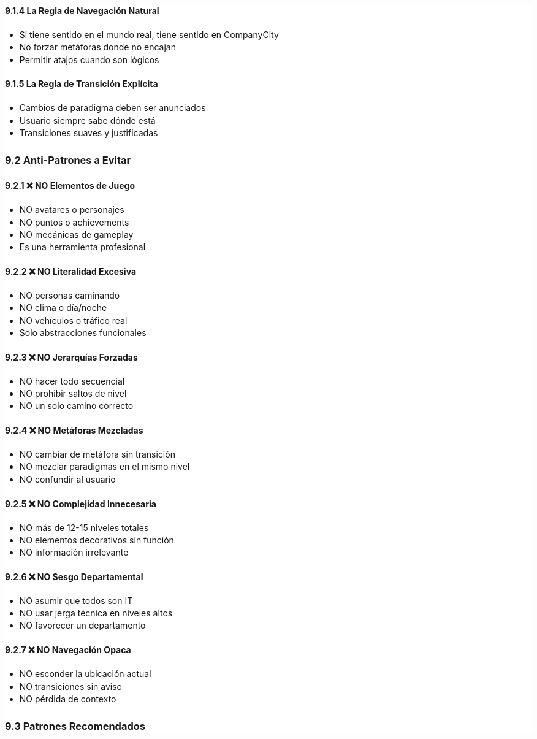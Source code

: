 #### **9.1.4 La Regla de Navegación Natural**
- Si tiene sentido en el mundo real, tiene sentido en CompanyCity
- No forzar metáforas donde no encajan
- Permitir atajos cuando son lógicos

#### **9.1.5 La Regla de Transición Explícita**
- Cambios de paradigma deben ser anunciados
- Usuario siempre sabe dónde está
- Transiciones suaves y justificadas

### **9.2 Anti-Patrones a Evitar**

#### **9.2.1 ❌ NO Elementos de Juego**
- NO avatares o personajes
- NO puntos o achievements
- NO mecánicas de gameplay
- Es una herramienta profesional

#### **9.2.2 ❌ NO Literalidad Excesiva**
- NO personas caminando
- NO clima o día/noche
- NO vehículos o tráfico real
- Solo abstracciones funcionales

#### **9.2.3 ❌ NO Jerarquías Forzadas**
- NO hacer todo secuencial
- NO prohibir saltos de nivel
- NO un solo camino correcto

#### **9.2.4 ❌ NO Metáforas Mezcladas**
- NO cambiar de metáfora sin transición
- NO mezclar paradigmas en el mismo nivel
- NO confundir al usuario

#### **9.2.5 ❌ NO Complejidad Innecesaria**
- NO más de 12-15 niveles totales
- NO elementos decorativos sin función
- NO información irrelevante

#### **9.2.6 ❌ NO Sesgo Departamental**
- NO asumir que todos son IT
- NO usar jerga técnica en niveles altos
- NO favorecer un departamento

#### **9.2.7 ❌ NO Navegación Opaca**
- NO esconder la ubicación actual
- NO transiciones sin aviso
- NO pérdida de contexto

### **9.3 Patrones Recomendados**
